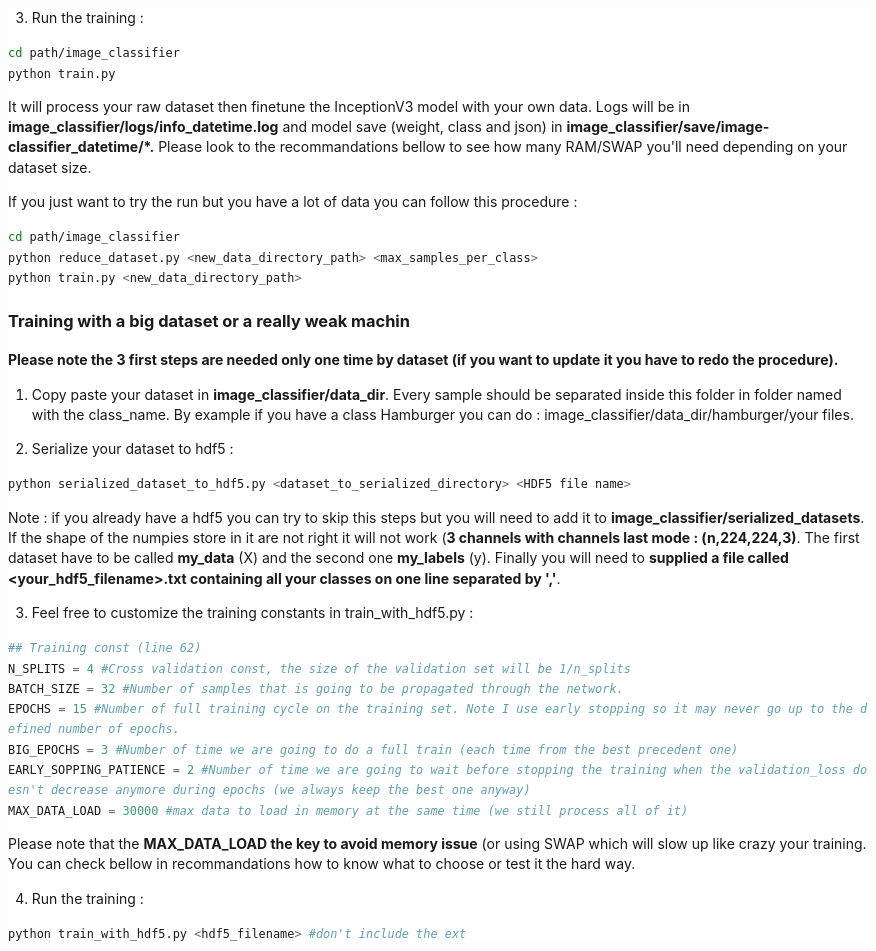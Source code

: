 3) Run the training :
```bash
cd path/image_classifier
python train.py
```
It will process your raw dataset then finetune the InceptionV3 model with your own data. Logs will be in **image_classifier/logs/info_datetime.log** and model save (weight, class and json) in **image_classifier/save/image-classifier_datetime/*.**
Please look to the recommandations bellow to see how many RAM/SWAP you'll need depending on your dataset size. 

If you just want to try the run but you have a lot of data you can follow this procedure :
```bash
cd path/image_classifier
python reduce_dataset.py <new_data_directory_path> <max_samples_per_class>
python train.py <new_data_directory_path>
```

### Training with a big dataset or a really weak machin

**Please note the 3 first steps are needed only one time by dataset (if you want to update it you have to redo the procedure).**

 1) Copy paste your dataset in **image_classifier/data_dir**. Every sample should be separated inside this folder in folder named with the class_name. By example if you have a class Hamburger you can do : image_classifier/data_dir/hamburger/your files.

2) Serialize your dataset to hdf5 :
```bash
python serialized_dataset_to_hdf5.py <dataset_to_serialized_directory> <HDF5 file name>
```

Note : if you already have a hdf5 you can try to skip this steps but you will need to add it to **image_classifier/serialized_datasets**. If the shape of the numpies store in it are not right it will not work (**3 channels with channels last mode : (n,224,224,3)**. The first dataset have to be called **my_data** (X) and the second one **my_labels** (y). Finally you will need to **supplied a file called <your_hdf5_filename>.txt containing all your classes on one line separated by ','**.

3) Feel free to customize the training constants in train_with_hdf5.py :
```python
## Training const (line 62)
N_SPLITS = 4 #Cross validation const, the size of the validation set will be 1/n_splits
BATCH_SIZE = 32 #Number of samples that is going to be propagated through the network.
EPOCHS = 15 #Number of full training cycle on the training set. Note I use early stopping so it may never go up to the defined number of epochs.
BIG_EPOCHS = 3 #Number of time we are going to do a full train (each time from the best precedent one)
EARLY_SOPPING_PATIENCE = 2 #Number of time we are going to wait before stopping the training when the validation_loss doesn't decrease anymore during epochs (we always keep the best one anyway)
MAX_DATA_LOAD = 30000 #max data to load in memory at the same time (we still process all of it)
```
Please note that the **MAX_DATA_LOAD the key to avoid memory issue** (or using SWAP which will slow up like crazy your training. You can check bellow in recommandations how to know what to choose or test it the hard way.
 
4) Run the training :
```bash
python train_with_hdf5.py <hdf5_filename> #don't include the ext
```
